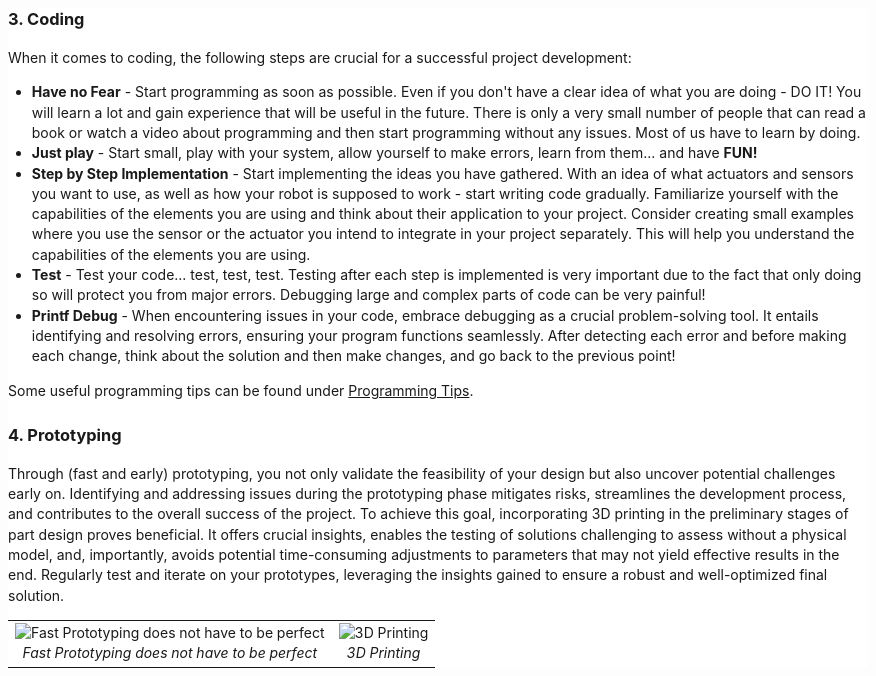 ### 3. Coding

When it comes to coding, the following steps are crucial for a successful project development:

- <b>Have no Fear</b> - Start programming as soon as possible. Even if you don't have a clear idea of what you are doing - DO IT! You will learn a lot and gain experience that will be useful in the future. There is only a very small number of people that can read a book or watch a video about programming and then start programming without any issues. Most of us have to learn by doing.
- <b>Just play</b> - Start small, play with your system, allow yourself to make errors, learn from them... and have <b>FUN!</b>
- <b>Step by Step Implementation</b> - Start implementing the ideas you have gathered. With an idea of what actuators and sensors you want to use, as well as how your robot is supposed to work - start writing code gradually. Familiarize yourself with the capabilities of the elements you are using and think about their application to your project. Consider creating small examples where you use the sensor or the actuator you intend to integrate in your project separately. This will help you understand the capabilities of the elements you are using.
- <b>Test</b> - Test your code... test, test, test. Testing after each step is implemented is very important due to the fact that only doing so will protect you from major errors. Debugging large and complex parts of code can be very painful!
- <b>Printf Debug</b> - When encountering issues in your code, embrace debugging as a crucial problem-solving tool. It entails identifying and resolving errors, ensuring your program functions seamlessly. After detecting each error and before making each change, think about the solution and then make changes, and go back to the previous point!

Some useful programming tips can be found under [Programming Tips](#programming-tips).

### 4. Prototyping

Through (fast and early) prototyping, you not only validate the feasibility of your design but also uncover potential challenges early on. Identifying and addressing issues during the prototyping phase mitigates risks, streamlines the development process, and contributes to the overall success of the project. To achieve this goal, incorporating 3D printing in the preliminary stages of part design proves beneficial. It offers crucial insights, enables the testing of solutions challenging to assess without a physical model, and, importantly, avoids potential time-consuming adjustments to parameters that may not yield effective results in the end. Regularly test and iterate on your prototypes, leveraging the insights gained to ensure a robust and well-optimized final solution.

<div align="center">
  <table>
    <tr>
      <td align="center">
        <img src="../images/fast_prototyping.jpg" alt="Fast Prototyping does not have to be perfect" width="500"/>
        <br/><i>Fast Prototyping does not have to be perfect</i>
      </td>
      <td align="center">
        <img src="../images/3d_printing.png" alt="3D Printing" width="430"/>  
        <br/><i>3D Printing</i>
      </td>
    </tr>
  </table>
</div>
